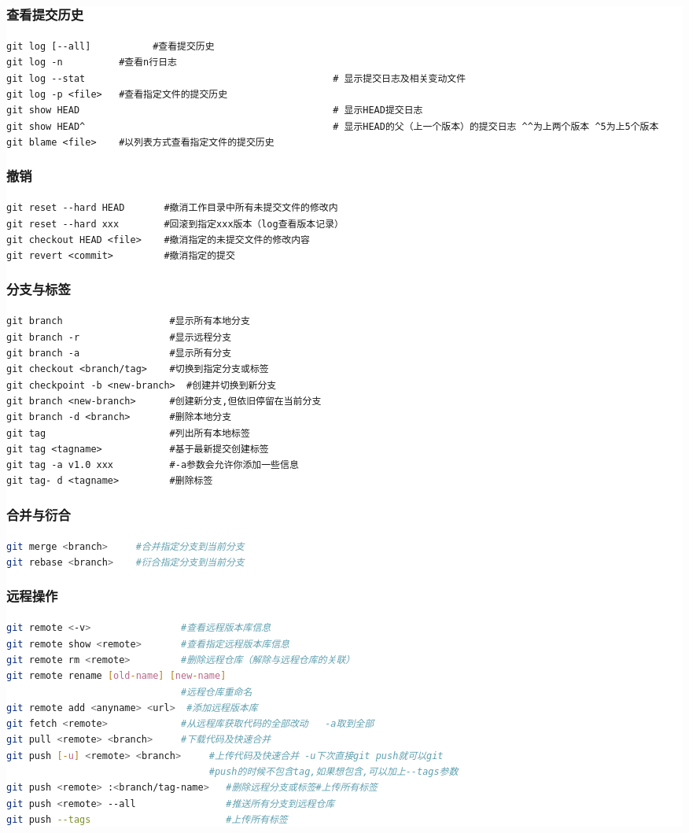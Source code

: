 

### 查看提交历史

```shell
git log [--all]           #查看提交历史
git log -n          #查看n行日志
git log --stat                                            # 显示提交日志及相关变动文件
git log -p <file>   #查看指定文件的提交历史
git show HEAD                                             # 显示HEAD提交日志
git show HEAD^                                            # 显示HEAD的父（上一个版本）的提交日志 ^^为上两个版本 ^5为上5个版本
git blame <file>    #以列表方式查看指定文件的提交历史
```



### 撤销

```shell
git reset --hard HEAD       #撤消工作目录中所有未提交文件的修改内
git reset --hard xxx        #回滚到指定xxx版本（log查看版本记录）
git checkout HEAD <file>    #撤消指定的未提交文件的修改内容
git revert <commit>         #撤消指定的提交
```



### 分支与标签

```shell
git branch                   #显示所有本地分支
git branch -r                #显示远程分支
git branch -a                #显示所有分支
git checkout <branch/tag>    #切换到指定分支或标签
git checkpoint -b <new-branch>  #创建并切换到新分支
git branch <new-branch>      #创建新分支,但依旧停留在当前分支
git branch -d <branch>       #删除本地分支
git tag                      #列出所有本地标签
git tag <tagname>            #基于最新提交创建标签
git tag -a v1.0 xxx          #-a参数会允许你添加一些信息
git tag- d <tagname>         #删除标签
```



### 合并与衍合

```sh
git merge <branch>     #合并指定分支到当前分支
git rebase <branch>    #衍合指定分支到当前分支
```



### 远程操作

```sh
git remote <-v>                #查看远程版本库信息
git remote show <remote>       #查看指定远程版本库信息
git remote rm <remote>         #删除远程仓库（解除与远程仓库的关联）
git remote rename [old-name] [new-name]         
                               #远程仓库重命名
git remote add <anyname> <url>  #添加远程版本库
git fetch <remote>             #从远程库获取代码的全部改动   -a取到全部
git pull <remote> <branch>     #下载代码及快速合并
git push [-u] <remote> <branch>     #上传代码及快速合并 -u下次直接git push就可以git
                                    #push的时候不包含tag,如果想包含,可以加上--tags参数
git push <remote> :<branch/tag-name>   #删除远程分支或标签#上传所有标签
git push <remote> --all                #推送所有分支到远程仓库
git push --tags                        #上传所有标签
```